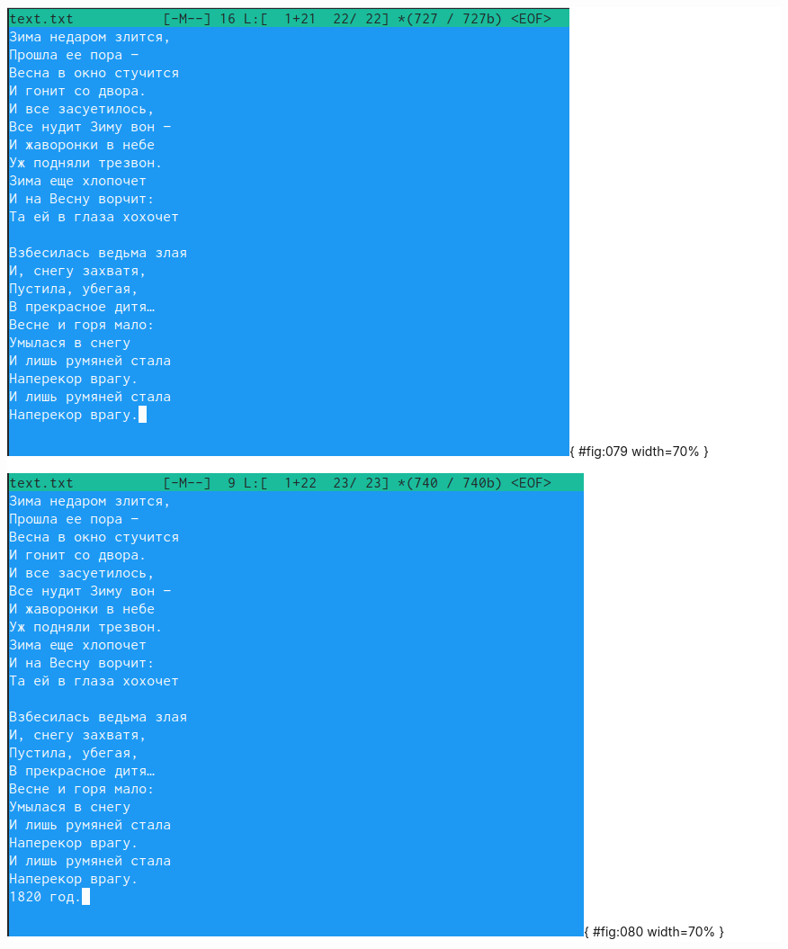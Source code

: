 ![Переход в конец файла](image/79.png){ #fig:079 width=70% }


![Пишем текст в конец файла](image/80.png){ #fig:080 width=70% }
